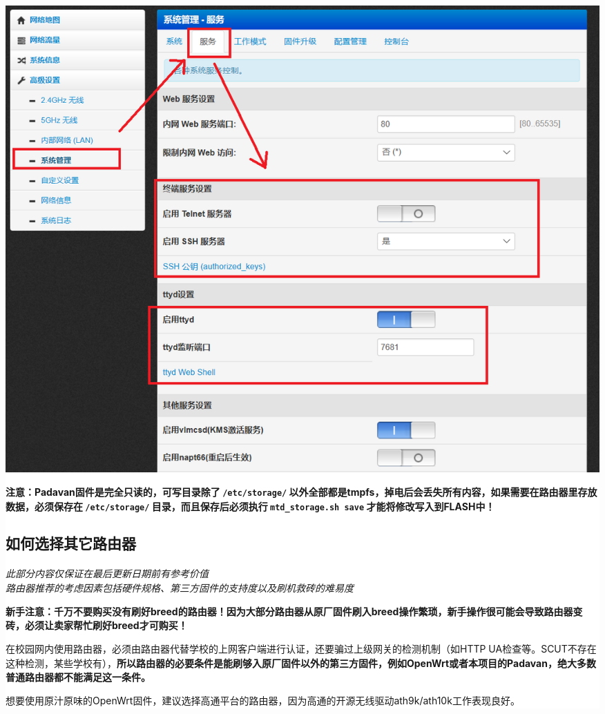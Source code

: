 ![](img/terminal.png)

**注意：Padavan固件是完全只读的，可写目录除了 `/etc/storage/` 以外全部都是tmpfs，掉电后会丢失所有内容，如果需要在路由器里存放数据，必须保存在 `/etc/storage/` 目录，而且保存后必须执行 `mtd_storage.sh save` 才能将修改写入到FLASH中！**

<div STYLE="page-break-after: always;"></div>

## 如何选择其它路由器

*此部分内容仅保证在最后更新日期前有参考价值*  
*路由器推荐的考虑因素包括硬件规格、第三方固件的支持度以及刷机救砖的难易度*

**新手注意：千万不要购买没有刷好breed的路由器！因为大部分路由器从原厂固件刷入breed操作繁琐，新手操作很可能会导致路由器变砖，必须让卖家帮忙刷好breed才可购买！**

在校园网内使用路由器，必须由路由器代替学校的上网客户端进行认证，还要骗过上级网关的检测机制（如HTTP UA检查等。SCUT不存在这种检测，某些学校有），**所以路由器的必要条件是能刷够入原厂固件以外的第三方固件，例如OpenWrt或者本项目的Padavan，绝大多数普通路由器都不能满足这一条件。**

想要使用原汁原味的OpenWrt固件，建议选择高通平台的路由器，因为高通的开源无线驱动ath9k/ath10k工作表现良好。
